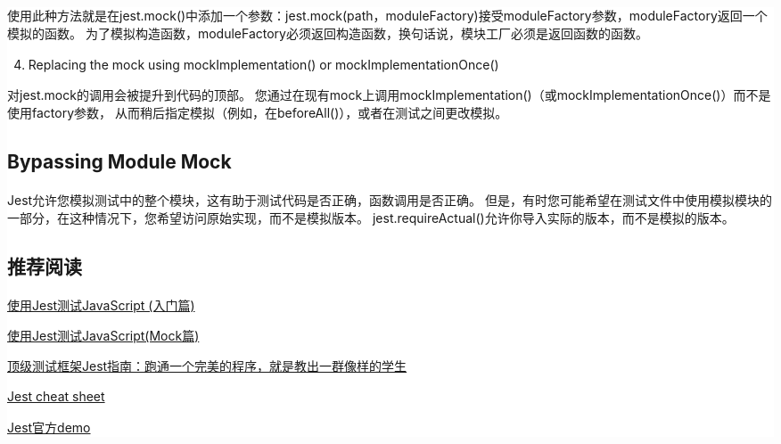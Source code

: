 使用此种方法就是在jest.mock()中添加一个参数：jest.mock(path，moduleFactory)接受moduleFactory参数，moduleFactory返回一个模拟的函数。
为了模拟构造函数，moduleFactory必须返回构造函数，换句话说，模块工厂必须是返回函数的函数。

4. Replacing the mock using mockImplementation() or mockImplementationOnce()

对jest.mock的调用会被提升到代码的顶部。 您通过在现有mock上调用mockImplementation()（或mockImplementationOnce()）而不是使用factory参数，
从而稍后指定模拟（例如，在beforeAll()），或者在测试之间更改模拟。

## Bypassing Module Mock

Jest允许您模拟测试中的整个模块，这有助于测试代码是否正确，函数调用是否正确。
但是，有时您可能希望在测试文件中使用模拟模块的一部分，在这种情况下，您希望访问原始实现，而不是模拟版本。
jest.requireActual()允许你导入实际的版本，而不是模拟的版本。

## 推荐阅读

[使用Jest测试JavaScript (入门篇)](https://segmentfault.com/a/1190000016232248)

[使用Jest测试JavaScript(Mock篇)](https://segmentfault.com/a/1190000016717356)

[顶级测试框架Jest指南：跑通一个完美的程序，就是教出一群像样的学生](https://segmentfault.com/a/1190000016399447)

[Jest cheat sheet](https://github.com/sapegin/jest-cheat-sheet)

[Jest官方demo](https://github.com/facebook/jest/tree/master/examples)



